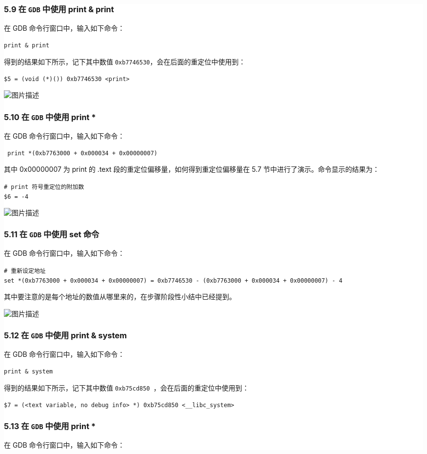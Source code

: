 ### 5.9 在 `GDB` 中使用 print & print

在 GDB 命令行窗口中，输入如下命令：

```
print & print 
```
得到的结果如下所示，记下其中数值 `0xb7746530`，会在后面的重定位中使用到：
```
$5 = (void (*)()) 0xb7746530 <print>
```
![图片描述](../imgs/1483001027636.png-wm)

### 5.10 在 `GDB` 中使用 print *

在 GDB 命令行窗口中，输入如下命令：
```
 print *(0xb7763000 + 0x000034 + 0x00000007) 
```
其中 0x00000007 为 print 的 .text 段的重定位偏移量，如何得到重定位偏移量在 5.7 节中进行了演示。命令显示的结果为：

```
# print 符号重定位的附加数
$6 = -4 
```
![图片描述](../imgs/1483001161673.png-wm)


### 5.11 在 `GDB` 中使用 set 命令

在 GDB 命令行窗口中，输入如下命令：

```
# 重新设定地址
set *(0xb7763000 + 0x000034 + 0x00000007) = 0xb7746530 - (0xb7763000 + 0x000034 + 0x00000007) - 4
```
其中要注意的是每个地址的数值从哪里来的，在步骤阶段性小结中已经提到。

![图片描述](../imgs/1483001804576.png-wm)

### 5.12 在 `GDB` 中使用 print & system


在 GDB 命令行窗口中，输入如下命令：

```
print & system
```
得到的结果如下所示，记下其中数值 `0xb75cd850 `，会在后面的重定位中使用到：
```
$7 = (<text variable, no debug info> *) 0xb75cd850 <__libc_system>
```
### 5.13 在 `GDB` 中使用 print *

在 GDB 命令行窗口中，输入如下命令：
